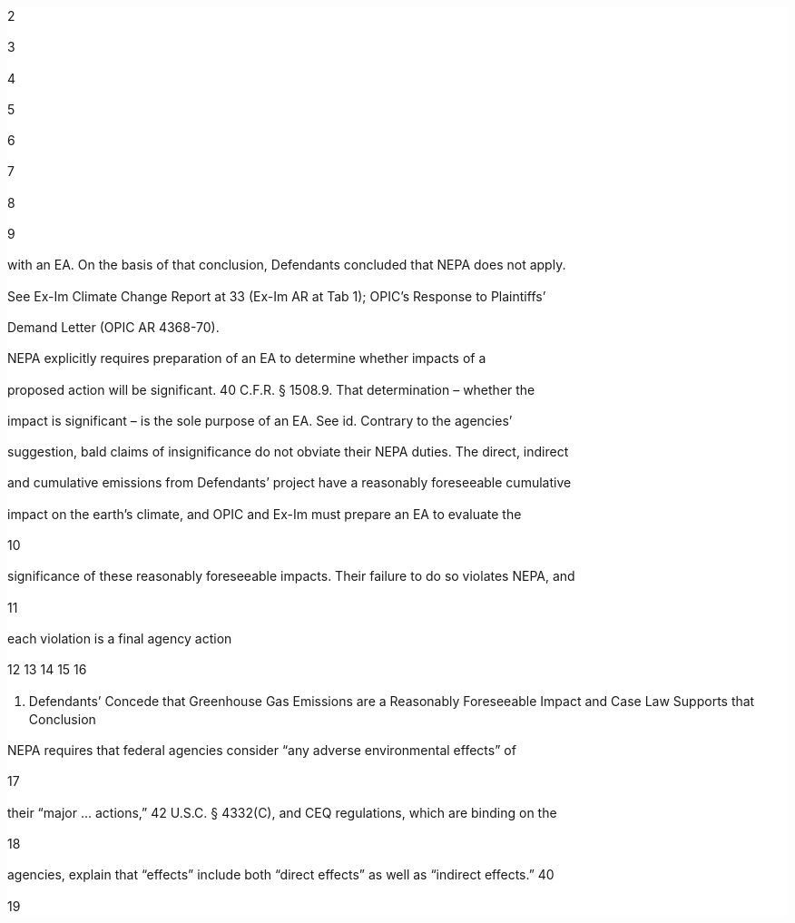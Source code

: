 2

3

4

5

6

7

8

9

with an EA.  On the basis of that conclusion, Defendants concluded that NEPA does not apply.

See Ex-Im Climate Change Report at 33 (Ex-Im AR at Tab 1); OPIC’s Response to Plaintiffs’

Demand Letter (OPIC AR 4368-70).

NEPA explicitly requires preparation of an EA to determine whether impacts of a

proposed action will be significant.  40 C.F.R. § 1508.9.  That determination – whether the

impact is significant – is the sole purpose of an EA.  See id.  Contrary to the agencies’

suggestion, bald claims of insignificance do not obviate their NEPA duties.  The direct, indirect

and cumulative emissions from Defendants’ project have a reasonably foreseeable cumulative

impact on the earth’s climate, and OPIC and Ex-Im must prepare an EA to evaluate the

10

significance of these reasonably foreseeable impacts.  Their failure to do so violates NEPA, and

11

each violation is a final agency action

12
13
14
15
16

1.  Defendants’ Concede that Greenhouse Gas Emissions are a
Reasonably Foreseeable Impact and Case Law Supports that
Conclusion

NEPA requires that federal agencies consider “any adverse environmental effects” of

17

their “major ... actions,” 42 U.S.C. § 4332(C), and CEQ regulations, which are binding on the

18

agencies, explain that “effects” include both “direct effects” as well as “indirect effects.”  40

19
